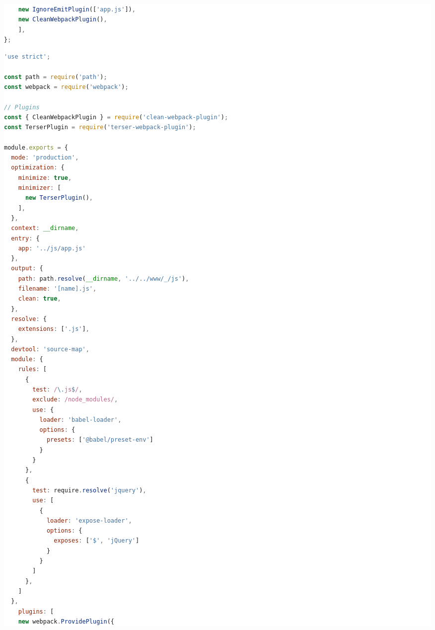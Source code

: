 ```js
    new IgnoreEmitPlugin(['app.js']),
    new CleanWebpackPlugin(),
	],
};
```

```js
'use strict';
​
const path = require('path');
const webpack = require('webpack');
​
// Plugins
const { CleanWebpackPlugin } = require('clean-webpack-plugin');
const TerserPlugin = require('terser-webpack-plugin');
​
module.exports = {
  mode: 'production',
  optimization: {
    minimize: true,
    minimizer: [
      new TerserPlugin(),
    ],
  },
  context: __dirname,
  entry: {
    app: '../js/app.js'
  },
  output: {
    path: path.resolve(__dirname, '../../www/_/js'),
    filename: '[name].js',
    clean: true,
  },
  resolve: {
    extensions: ['.js'],
  },
  devtool: 'source-map',
  module: {
    rules: [
      {
        test: /\.js$/,
        exclude: /node_modules/,
        use: {
          loader: 'babel-loader',
          options: {
            presets: ['@babel/preset-env']
          }
        }
      },
      {
        test: require.resolve('jquery'),
        use: [
          {
            loader: 'expose-loader',
            options: {
              exposes: ['$', 'jQuery']
            }
          }
        ]
      },
    ]
  },
	plugins: [
    new webpack.ProvidePlugin({
```